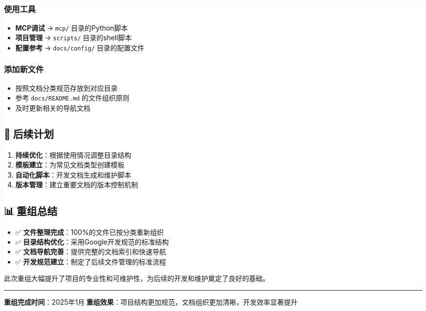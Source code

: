 ### 使用工具
- **MCP调试** → `mcp/` 目录的Python脚本
- **项目管理** → `scripts/` 目录的shell脚本
- **配置参考** → `docs/config/` 目录的配置文件

### 添加新文件
- 按照文档分类规范存放到对应目录
- 参考 `docs/README.md` 的文件组织原则
- 及时更新相关的导航文档

## 🎯 后续计划

1. **持续优化**：根据使用情况调整目录结构
2. **模板建立**：为常见文档类型创建模板
3. **自动化脚本**：开发文档生成和维护脚本
4. **版本管理**：建立重要文档的版本控制机制

## 📊 重组总结

- ✅ **文件整理完成**：100%的文件已按分类重新组织
- ✅ **目录结构优化**：采用Google开发规范的标准结构
- ✅ **文档导航完善**：提供完整的文档索引和快速导航
- ✅ **开发规范建立**：制定了后续文件管理的标准流程

此次重组大幅提升了项目的专业性和可维护性，为后续的开发和维护奠定了良好的基础。

---

**重组完成时间**：2025年1月
**重组效果**：项目结构更加规范，文档组织更加清晰，开发效率显著提升 